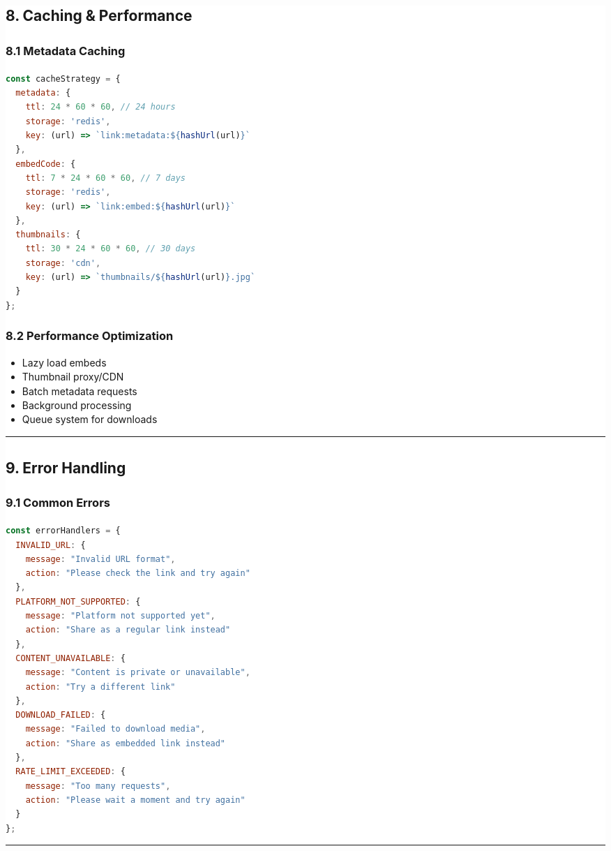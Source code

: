 
## 8. Caching & Performance

### 8.1 Metadata Caching
```javascript
const cacheStrategy = {
  metadata: {
    ttl: 24 * 60 * 60, // 24 hours
    storage: 'redis',
    key: (url) => `link:metadata:${hashUrl(url)}`
  },
  embedCode: {
    ttl: 7 * 24 * 60 * 60, // 7 days
    storage: 'redis',
    key: (url) => `link:embed:${hashUrl(url)}`
  },
  thumbnails: {
    ttl: 30 * 24 * 60 * 60, // 30 days
    storage: 'cdn',
    key: (url) => `thumbnails/${hashUrl(url)}.jpg`
  }
};
```

### 8.2 Performance Optimization
- Lazy load embeds
- Thumbnail proxy/CDN
- Batch metadata requests
- Background processing
- Queue system for downloads

---

## 9. Error Handling

### 9.1 Common Errors
```javascript
const errorHandlers = {
  INVALID_URL: {
    message: "Invalid URL format",
    action: "Please check the link and try again"
  },
  PLATFORM_NOT_SUPPORTED: {
    message: "Platform not supported yet",
    action: "Share as a regular link instead"
  },
  CONTENT_UNAVAILABLE: {
    message: "Content is private or unavailable",
    action: "Try a different link"
  },
  DOWNLOAD_FAILED: {
    message: "Failed to download media",
    action: "Share as embedded link instead"
  },
  RATE_LIMIT_EXCEEDED: {
    message: "Too many requests",
    action: "Please wait a moment and try again"
  }
};
```

---